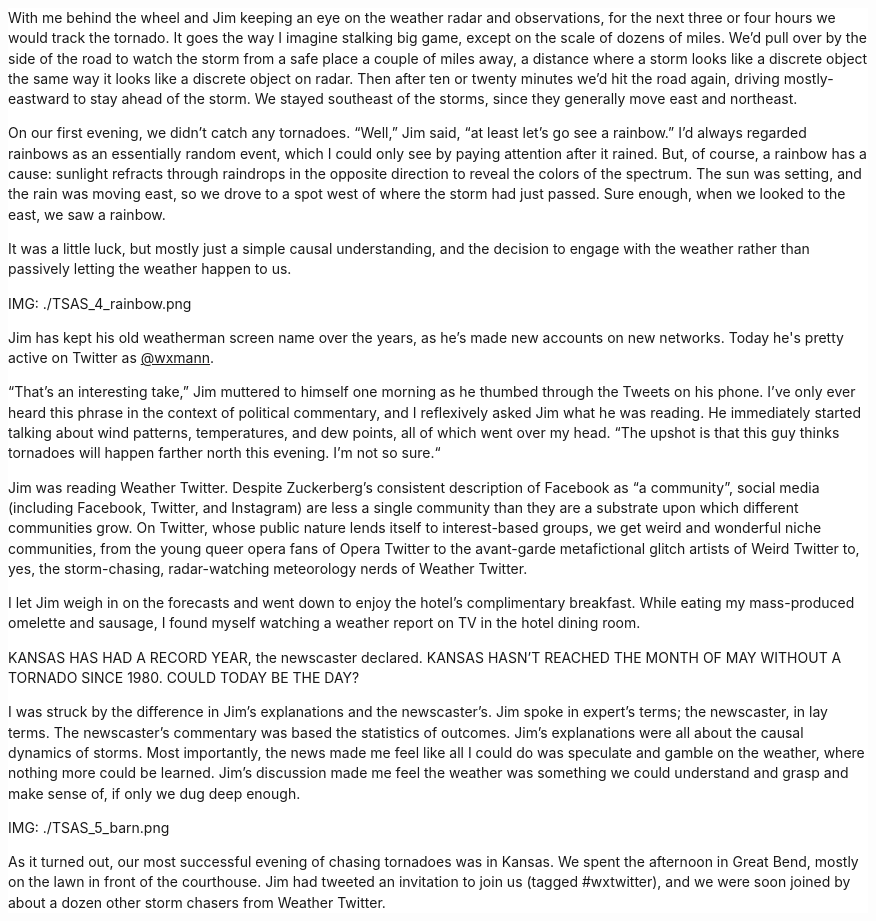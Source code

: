 With me behind the wheel and Jim keeping an eye on the weather radar and observations, for the next three or four hours we would track the tornado. It goes the way I imagine stalking big game, except on the scale of dozens of miles. We’d pull over by the side of the road to watch the storm from a safe place a couple of miles away, a distance where a storm looks like a discrete object the same way it looks like a discrete object on radar. Then after ten or twenty minutes we’d hit the road again, driving mostly-eastward to stay ahead of the storm. We stayed southeast of the storms, since they generally move east and northeast.

On our first evening, we didn’t catch any tornadoes. “Well,” Jim said, “at least let’s go see a rainbow.” I’d always regarded rainbows as an essentially random event, which I could only see by paying attention after it rained. But, of course, a rainbow has a cause: sunlight refracts through raindrops in the opposite direction to reveal the colors of the spectrum. The sun was setting, and the rain was moving east, so we drove to a spot west of where the storm had just passed. Sure enough, when we looked to the east, we saw a rainbow.

It was a little luck, but mostly just a simple causal understanding, and the decision to engage with the weather rather than passively letting the weather happen to us.

IMG: ./TSAS_4_rainbow.png

Jim has kept his old weatherman screen name over the years, as he’s made new accounts on new networks. Today he's pretty active on Twitter as [@wxmann](https://twitter.com/wxmann).

“That’s an interesting take,” Jim muttered to himself one morning as he thumbed through the Tweets on his phone. I’ve only ever heard this phrase in the context of political commentary, and I reflexively asked Jim what he was reading. He immediately started talking about wind patterns, temperatures, and dew points, all of which went over my head. “The upshot is that this guy thinks tornadoes will happen farther north this evening. I’m not so sure.“

Jim was reading Weather Twitter. Despite Zuckerberg’s consistent description of Facebook as “a community”, social media (including Facebook, Twitter, and Instagram) are less a single community than they are a substrate upon which different communities grow. On Twitter, whose public nature lends itself to interest-based groups, we get weird and wonderful niche communities, from the young queer opera fans of Opera Twitter to the avant-garde metafictional glitch artists of Weird Twitter to, yes, the storm-chasing, radar-watching meteorology nerds of Weather Twitter.

I let Jim weigh in on the forecasts and went down to enjoy the hotel’s complimentary breakfast. While eating my mass-produced omelette and sausage, I found myself watching a weather report on TV in the hotel dining room.

KANSAS HAS HAD A RECORD YEAR, the newscaster declared. KANSAS HASN’T REACHED THE MONTH OF MAY WITHOUT A TORNADO SINCE 1980. COULD TODAY BE THE DAY?

I was struck by the difference in Jim’s explanations and the newscaster’s. Jim spoke in expert’s terms; the newscaster, in lay terms. The newscaster’s commentary was based the statistics of outcomes. Jim’s explanations were all about the causal dynamics of storms. Most importantly, the news made me feel like all I could do was speculate and gamble on the weather, where nothing more could be learned. Jim’s discussion made me feel the weather was something we could understand and grasp and make sense of, if only we dug deep enough.

IMG: ./TSAS_5_barn.png

As it turned out, our most successful evening of chasing tornadoes was in Kansas. We spent the afternoon in Great Bend, mostly on the lawn in front of the courthouse. Jim had tweeted an invitation to join us (tagged #wxtwitter), and we were soon joined by about a dozen other storm chasers from Weather Twitter.
